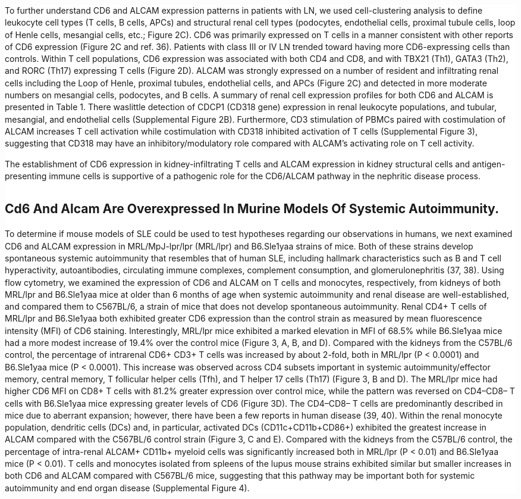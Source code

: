 To further understand CD6 and ALCAM expression patterns in patients with LN, we used cell-clustering analysis to define leukocyte cell types (T cells, B cells, APCs) and structural renal cell types (podocytes, endothelial cells, proximal tubule cells, loop of Henle cells, mesangial cells, etc.; Figure 2C). CD6 was primarily expressed on T cells in a manner consistent with other reports of CD6 expression (Figure 2C and ref. 36). Patients with class III or IV LN trended toward having more CD6-expressing cells than controls. Within T cell populations, CD6 expression was associated with both CD4 and CD8, and with TBX21 (Th1), GATA3 (Th2), and RORC (Th17) expressing T cells (Figure 2D). ALCAM was strongly expressed on a number of resident and infiltrating renal cells including the Loop of Henle, proximal tubules, endothelial cells, and APCs (Figure 2C) and detected in more moderate numbers on mesangial cells, podocytes, and B cells. A summary of renal cell expression profiles for both CD6 and ALCAM is presented in Table 1. There waslittle detection of CDCP1 (CD318 gene) expression in renal leukocyte populations, and tubular, mesangial, and endothelial cells (Supplemental Figure 2B). Furthermore, CD3 stimulation of PBMCs paired with costimulation of ALCAM increases T cell activation while costimulation with CD318 inhibited activation of T cells (Supplemental Figure 3), suggesting that CD318 may have an inhibitory/modulatory role compared with ALCAM’s activating role on T cell activity.

The establishment of CD6 expression in kidney-infiltrating T cells and ALCAM expression in kidney structural cells and antigen-presenting immune cells is supportive of a pathogenic role for the CD6/ALCAM pathway in the nephritic disease process.

## Cd6 And Alcam Are Overexpressed In Murine Models Of Systemic Autoimmunity.

To determine if mouse models of SLE could be used to test hypotheses regarding our observations in humans, we next examined CD6 and ALCAM expression in MRL/MpJ-lpr/lpr (MRL/lpr) and B6.Sle1yaa strains of mice. Both of these strains develop spontaneous systemic autoimmunity that resembles that of human SLE, including hallmark characteristics such as B and T cell hyperactivity, autoantibodies, circulating immune complexes, complement consumption, and glomerulonephritis (37, 38). Using flow cytometry, we examined the expression of CD6 and ALCAM on T cells and monocytes, respectively, from kidneys of both MRL/lpr and B6.Sle1yaa mice at older than 6 months of age when systemic autoimmunity and renal disease are well-established, and compared them to C567BL/6, a strain of mice that does not develop spontaneous autoimmunity. Renal CD4+ T cells of MRL/lpr and B6.Sle1yaa both exhibited greater CD6 expression than the control strain as measured by mean fluorescence intensity (MFI) of CD6 staining. Interestingly, MRL/lpr mice exhibited a marked elevation in MFI of 68.5% while B6.Sle1yaa mice had a more modest increase of 19.4% over the control mice (Figure 3, A, B, and D). Compared with the kidneys from the C57BL/6 control, the percentage of intrarenal CD6+ CD3+ T cells was increased by about 2-fold, both in MRL/lpr (P < 0.0001) and B6.Sle1yaa mice (P < 0.0001). This increase was observed across CD4 subsets important in systemic autoimmunity/effector memory, central memory, T follicular helper cells (Tfh), and T helper 17 cells (Th17) (Figure 3, B and D). The MRL/lpr mice had higher CD6 MFI on CD8+ T cells with 81.2% greater expression over control mice, while the pattern was reversed on CD4–CD8– T cells with B6.Sle1yaa mice expressing greater levels of CD6 (Figure 3D). The CD4–CD8– T cells are predominantly described in mice due to aberrant expansion; however, there have been a few reports in human disease (39, 40). Within the renal monocyte population, dendritic cells (DCs) and, in particular, activated DCs (CD11c+CD11b+CD86+) exhibited the greatest increase in ALCAM compared with the C567BL/6 control strain (Figure 3, C and E). Compared with the kidneys from the C57BL/6 control, the percentage of intra-renal ALCAM+ CD11b+ myeloid cells was significantly increased both in MRL/lpr (P < 0.01) and B6.Sle1yaa mice (P < 0.01). T cells and monocytes isolated from spleens of the lupus mouse strains exhibited similar but smaller increases in both CD6 and ALCAM compared with C567BL/6 mice, suggesting that this pathway may be important both for systemic autoimmunity and end organ disease (Supplemental Figure 4).
